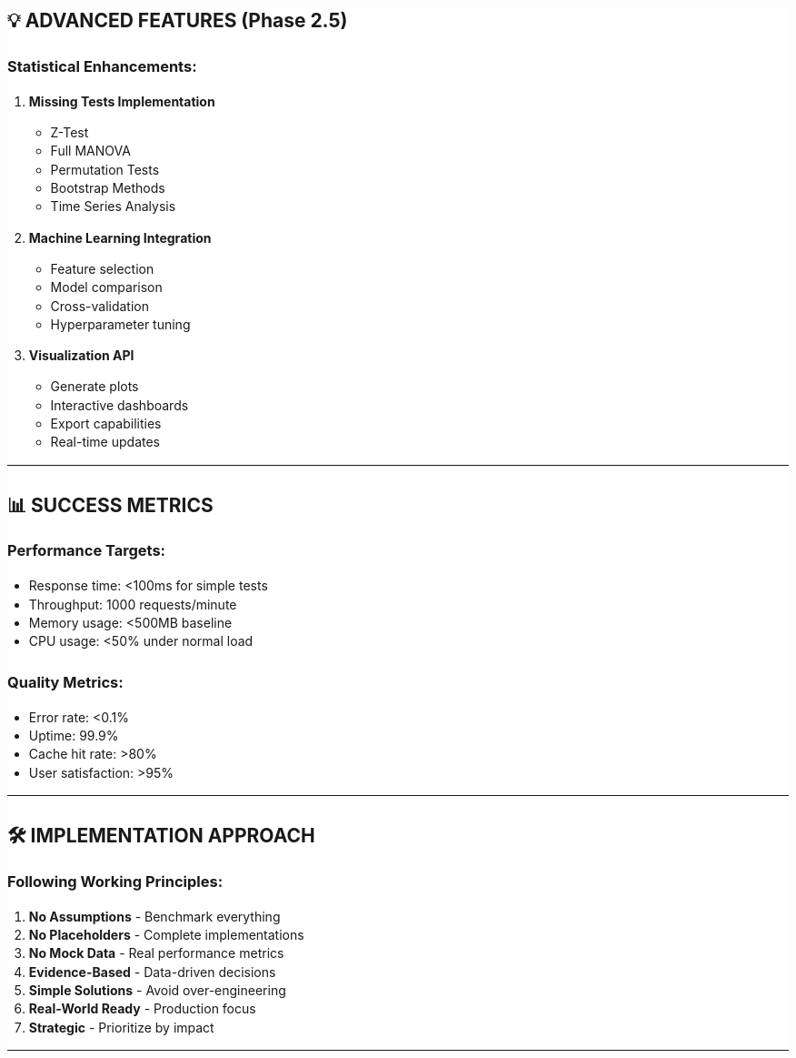 
## 💡 ADVANCED FEATURES (Phase 2.5)

### Statistical Enhancements:
1. **Missing Tests Implementation**
   - Z-Test
   - Full MANOVA
   - Permutation Tests
   - Bootstrap Methods
   - Time Series Analysis

2. **Machine Learning Integration**
   - Feature selection
   - Model comparison
   - Cross-validation
   - Hyperparameter tuning

3. **Visualization API**
   - Generate plots
   - Interactive dashboards
   - Export capabilities
   - Real-time updates

---

## 📊 SUCCESS METRICS

### Performance Targets:
- Response time: <100ms for simple tests
- Throughput: 1000 requests/minute
- Memory usage: <500MB baseline
- CPU usage: <50% under normal load

### Quality Metrics:
- Error rate: <0.1%
- Uptime: 99.9%
- Cache hit rate: >80%
- User satisfaction: >95%

---

## 🛠️ IMPLEMENTATION APPROACH

### Following Working Principles:
1. **No Assumptions** - Benchmark everything
2. **No Placeholders** - Complete implementations
3. **No Mock Data** - Real performance metrics
4. **Evidence-Based** - Data-driven decisions
5. **Simple Solutions** - Avoid over-engineering
6. **Real-World Ready** - Production focus
7. **Strategic** - Prioritize by impact

---